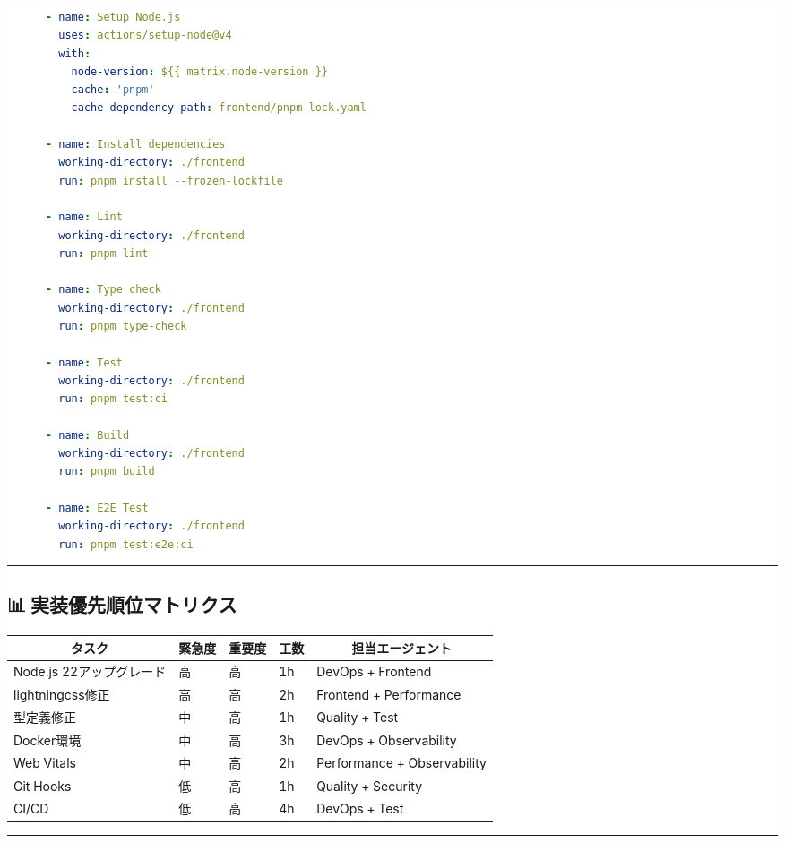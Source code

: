 ```yaml
      - name: Setup Node.js
        uses: actions/setup-node@v4
        with:
          node-version: ${{ matrix.node-version }}
          cache: 'pnpm'
          cache-dependency-path: frontend/pnpm-lock.yaml

      - name: Install dependencies
        working-directory: ./frontend
        run: pnpm install --frozen-lockfile

      - name: Lint
        working-directory: ./frontend
        run: pnpm lint

      - name: Type check
        working-directory: ./frontend
        run: pnpm type-check

      - name: Test
        working-directory: ./frontend
        run: pnpm test:ci

      - name: Build
        working-directory: ./frontend
        run: pnpm build

      - name: E2E Test
        working-directory: ./frontend
        run: pnpm test:e2e:ci
```

---

## 📊 実装優先順位マトリクス

| タスク                   | 緊急度 | 重要度 | 工数 | 担当エージェント            |
| ------------------------ | ------ | ------ | ---- | --------------------------- |
| Node.js 22アップグレード | 高     | 高     | 1h   | DevOps + Frontend           |
| lightningcss修正         | 高     | 高     | 2h   | Frontend + Performance      |
| 型定義修正               | 中     | 高     | 1h   | Quality + Test              |
| Docker環境               | 中     | 高     | 3h   | DevOps + Observability      |
| Web Vitals               | 中     | 高     | 2h   | Performance + Observability |
| Git Hooks                | 低     | 高     | 1h   | Quality + Security          |
| CI/CD                    | 低     | 高     | 4h   | DevOps + Test               |

---